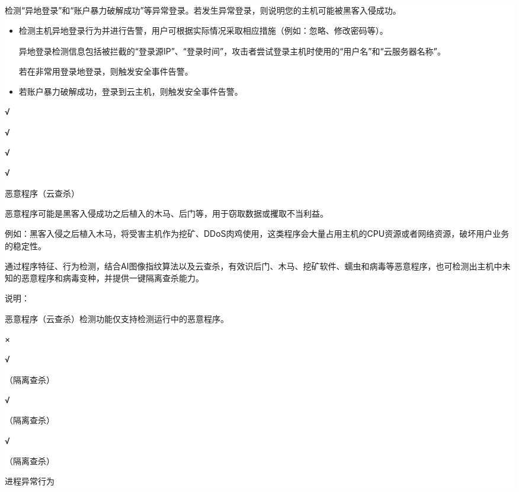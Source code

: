 </td>
<td class="cellrowborder" valign="top" width="52.05%" headers="mcps1.1.7.1.2 "><p id="p816114714440"><a name="p816114714440"></a><a name="p816114714440"></a>检测<span class="parmvalue" id="parmvalue1690135764417"><a name="parmvalue1690135764417"></a><a name="parmvalue1690135764417"></a>“异地登录”</span>和<span class="parmvalue" id="parmvalue1290185713446"><a name="parmvalue1290185713446"></a><a name="parmvalue1290185713446"></a>“账户暴力破解成功”</span>等异常登录。若发生异常登录，则说明您的主机可能被黑客入侵成功。</p>
<a name="ul93108231406"></a><a name="ul93108231406"></a><ul id="ul93108231406"><li>检测主机异地登录行为并进行告警，用户可根据实际情况采取相应措施（例如：忽略、修改密码等）。<p id="p1390048165913"><a name="p1390048165913"></a><a name="p1390048165913"></a>异地登录检测信息包括被拦截的<span class="parmvalue" id="parmvalue18698122992314"><a name="parmvalue18698122992314"></a><a name="parmvalue18698122992314"></a>“登录源IP”</span>、<span class="parmvalue" id="parmvalue931363219232"><a name="parmvalue931363219232"></a><a name="parmvalue931363219232"></a>“登录时间”</span>，攻击者尝试登录主机时使用的<span class="parmvalue" id="parmvalue236743882317"><a name="parmvalue236743882317"></a><a name="parmvalue236743882317"></a>“用户名”</span>和<span class="parmvalue" id="parmvalue194083442232"><a name="parmvalue194083442232"></a><a name="parmvalue194083442232"></a>“云服务器名称”</span>。</p>
<p id="p196041459594"><a name="p196041459594"></a><a name="p196041459594"></a>若在非常用登录地登录，则触发安全事件告警。</p>
</li><li>若账户暴力破解成功，登录到云主机，则触发安全事件告警。</li></ul>
</td>
<td class="cellrowborder" valign="top" width="8.15%" headers="mcps1.1.7.1.3 "><p id="p135941289441"><a name="p135941289441"></a><a name="p135941289441"></a>√</p>
</td>
<td class="cellrowborder" valign="top" width="8.469999999999999%" headers="mcps1.1.7.1.4 "><p id="p1651064020493"><a name="p1651064020493"></a><a name="p1651064020493"></a>√</p>
</td>
<td class="cellrowborder" valign="top" width="8.77%" headers="mcps1.1.7.1.5 "><p id="p28582115505"><a name="p28582115505"></a><a name="p28582115505"></a>√</p>
</td>
<td class="cellrowborder" valign="top" width="10.07%" headers="mcps1.1.7.1.6 "><p id="p1470916114338"><a name="p1470916114338"></a><a name="p1470916114338"></a>√</p>
</td>
</tr>
<tr id="row11795184885312"><td class="cellrowborder" valign="top" width="12.49%" headers="mcps1.1.7.1.1 "><p id="p168772718449"><a name="p168772718449"></a><a name="p168772718449"></a>恶意程序（云查杀）</p>
</td>
<td class="cellrowborder" valign="top" width="52.05%" headers="mcps1.1.7.1.2 "><p id="p10160124812"><a name="p10160124812"></a><a name="p10160124812"></a>恶意程序可能是黑客入侵成功之后植入的木马、后门等，用于窃取数据或攫取不当利益。</p>
<p id="p194481767430"><a name="p194481767430"></a><a name="p194481767430"></a>例如：黑客入侵之后植入木马，将受害主机作为挖矿、DDoS肉鸡使用，这类程序会大量占用主机的CPU资源或者网络资源，破坏用户业务的稳定性。</p>
<p id="p1710034585019"><a name="p1710034585019"></a><a name="p1710034585019"></a>通过程序特征、行为检测，结合AI图像指纹算法以及云查杀，有效识后门、木马、挖矿软件、蠕虫和病毒等恶意程序，也可检测出主机中未知的恶意程序和病毒变种，并提供一键隔离查杀能力。</p>
<div class="note" id="note9857185916561"><a name="note9857185916561"></a><a name="note9857185916561"></a><span class="notetitle"> 说明： </span><div class="notebody"><p id="p38571559175613"><a name="p38571559175613"></a><a name="p38571559175613"></a>恶意程序（云查杀）检测功能仅支持检测运行中的恶意程序。</p>
</div></div>
</td>
<td class="cellrowborder" valign="top" width="8.15%" headers="mcps1.1.7.1.3 "><p id="p15792174416544"><a name="p15792174416544"></a><a name="p15792174416544"></a>×</p>
</td>
<td class="cellrowborder" valign="top" width="8.469999999999999%" headers="mcps1.1.7.1.4 "><p id="p185036319392"><a name="p185036319392"></a><a name="p185036319392"></a>√</p>
<p id="p13513184094914"><a name="p13513184094914"></a><a name="p13513184094914"></a>（隔离查杀）</p>
</td>
<td class="cellrowborder" valign="top" width="8.77%" headers="mcps1.1.7.1.5 "><p id="p1298815753918"><a name="p1298815753918"></a><a name="p1298815753918"></a>√</p>
<p id="p1385812118507"><a name="p1385812118507"></a><a name="p1385812118507"></a>（隔离查杀）</p>
</td>
<td class="cellrowborder" valign="top" width="10.07%" headers="mcps1.1.7.1.6 "><p id="p147095123312"><a name="p147095123312"></a><a name="p147095123312"></a>√</p>
<p id="p87095153311"><a name="p87095153311"></a><a name="p87095153311"></a>（隔离查杀）</p>
</td>
</tr>
<tr id="row147961748115311"><td class="cellrowborder" valign="top" width="12.49%" headers="mcps1.1.7.1.1 "><p id="p549510131415"><a name="p549510131415"></a><a name="p549510131415"></a>进程异常行为</p>
</td>